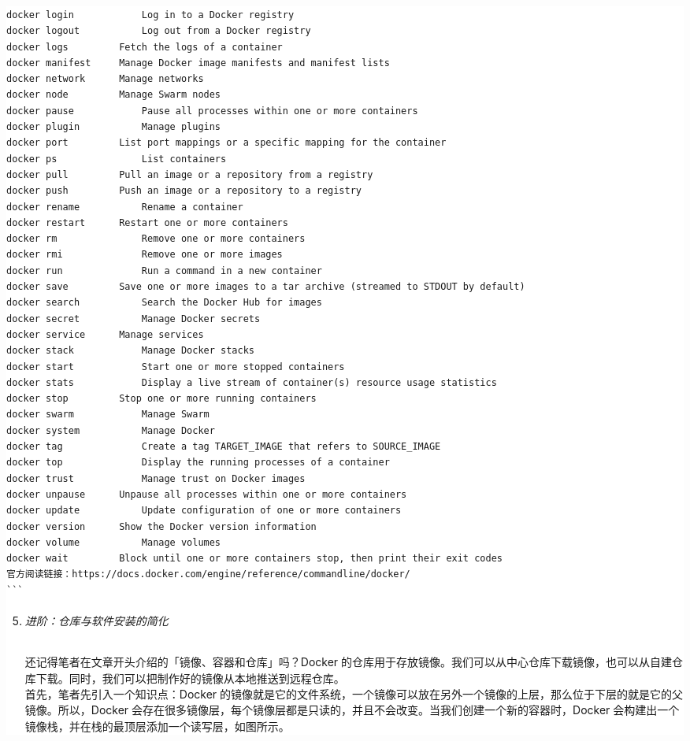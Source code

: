     docker login	        Log in to a Docker registry
    docker logout	        Log out from a Docker registry
    docker logs	        Fetch the logs of a container
    docker manifest	    Manage Docker image manifests and manifest lists
    docker network	    Manage networks
    docker node	        Manage Swarm nodes
    docker pause	        Pause all processes within one or more containers
    docker plugin	        Manage plugins
    docker port	        List port mappings or a specific mapping for the container
    docker ps	            List containers
    docker pull	        Pull an image or a repository from a registry
    docker push	        Push an image or a repository to a registry
    docker rename	        Rename a container
    docker restart	    Restart one or more containers
    docker rm	            Remove one or more containers
    docker rmi	            Remove one or more images
    docker run	            Run a command in a new container
    docker save	        Save one or more images to a tar archive (streamed to STDOUT by default)
    docker search	        Search the Docker Hub for images
    docker secret	        Manage Docker secrets
    docker service	    Manage services
    docker stack	        Manage Docker stacks
    docker start	        Start one or more stopped containers
    docker stats	        Display a live stream of container(s) resource usage statistics
    docker stop	        Stop one or more running containers
    docker swarm	        Manage Swarm
    docker system	        Manage Docker
    docker tag	            Create a tag TARGET_IMAGE that refers to SOURCE_IMAGE
    docker top	            Display the running processes of a container
    docker trust	        Manage trust on Docker images
    docker unpause	    Unpause all processes within one or more containers
    docker update	        Update configuration of one or more containers
    docker version	    Show the Docker version information
    docker volume	        Manage volumes
    docker wait	        Block until one or more containers stop, then print their exit codes
    官方阅读链接：https://docs.docker.com/engine/reference/commandline/docker/
    ```  
    
5. ###### 进阶：仓库与软件安装的简化  
    还记得笔者在文章开头介绍的「镜像、容器和仓库」吗？Docker 的仓库用于存放镜像。我们可以从中心仓库下载镜像，也可以从自建仓库下载。同时，我们可以把制作好的镜像从本地推送到远程仓库。  
    首先，笔者先引入一个知识点：Docker 的镜像就是它的文件系统，一个镜像可以放在另外一个镜像的上层，那么位于下层的就是它的父镜像。所以，Docker 会存在很多镜像层，每个镜像层都是只读的，并且不会改变。当我们创建一个新的容器时，Docker 会构建出一个镜像栈，并在栈的最顶层添加一个读写层，如图所示。  